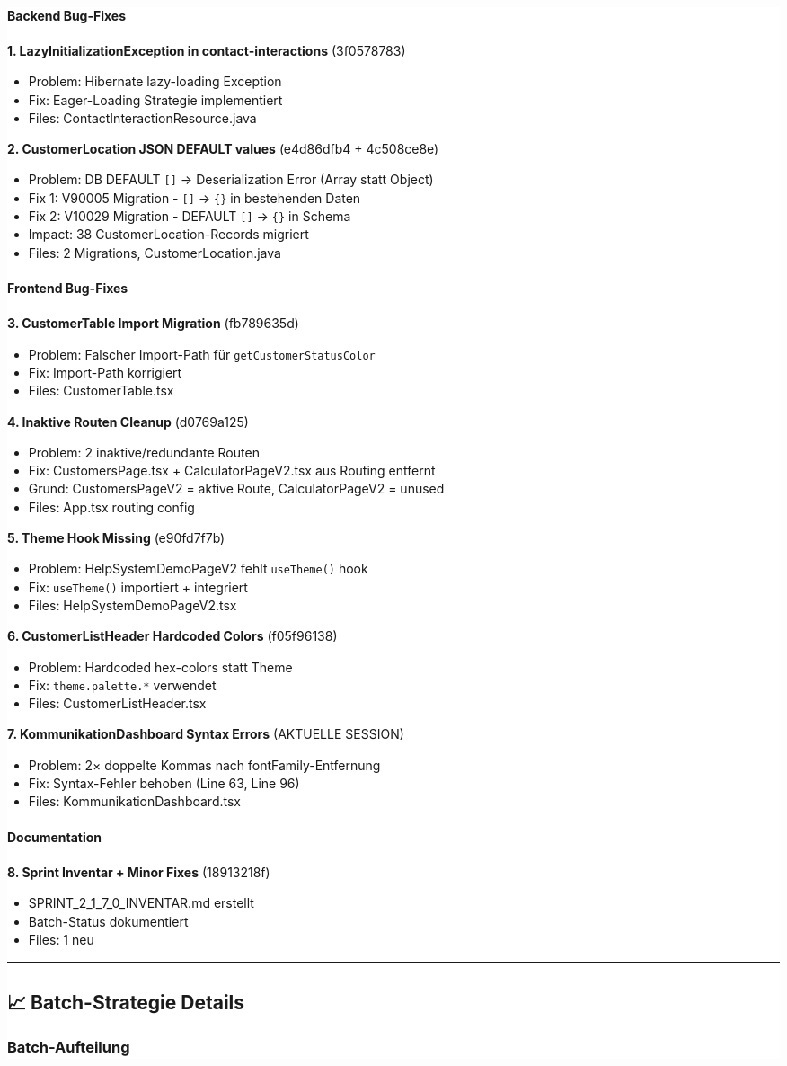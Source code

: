 #### **Backend Bug-Fixes**

**1. LazyInitializationException in contact-interactions** (3f0578783)
- Problem: Hibernate lazy-loading Exception
- Fix: Eager-Loading Strategie implementiert
- Files: ContactInteractionResource.java

**2. CustomerLocation JSON DEFAULT values** (e4d86dfb4 + 4c508ce8e)
- Problem: DB DEFAULT `[]` → Deserialization Error (Array statt Object)
- Fix 1: V90005 Migration - `[]` → `{}` in bestehenden Daten
- Fix 2: V10029 Migration - DEFAULT `[]` → `{}` in Schema
- Impact: 38 CustomerLocation-Records migriert
- Files: 2 Migrations, CustomerLocation.java

#### **Frontend Bug-Fixes**

**3. CustomerTable Import Migration** (fb789635d)
- Problem: Falscher Import-Path für `getCustomerStatusColor`
- Fix: Import-Path korrigiert
- Files: CustomerTable.tsx

**4. Inaktive Routen Cleanup** (d0769a125)
- Problem: 2 inaktive/redundante Routen
- Fix: CustomersPage.tsx + CalculatorPageV2.tsx aus Routing entfernt
- Grund: CustomersPageV2 = aktive Route, CalculatorPageV2 = unused
- Files: App.tsx routing config

**5. Theme Hook Missing** (e90fd7f7b)
- Problem: HelpSystemDemoPageV2 fehlt `useTheme()` hook
- Fix: `useTheme()` importiert + integriert
- Files: HelpSystemDemoPageV2.tsx

**6. CustomerListHeader Hardcoded Colors** (f05f96138)
- Problem: Hardcoded hex-colors statt Theme
- Fix: `theme.palette.*` verwendet
- Files: CustomerListHeader.tsx

**7. KommunikationDashboard Syntax Errors** (AKTUELLE SESSION)
- Problem: 2× doppelte Kommas nach fontFamily-Entfernung
- Fix: Syntax-Fehler behoben (Line 63, Line 96)
- Files: KommunikationDashboard.tsx

#### **Documentation**

**8. Sprint Inventar + Minor Fixes** (18913218f)
- SPRINT_2_1_7_0_INVENTAR.md erstellt
- Batch-Status dokumentiert
- Files: 1 neu

---

## 📈 Batch-Strategie Details

### Batch-Aufteilung
